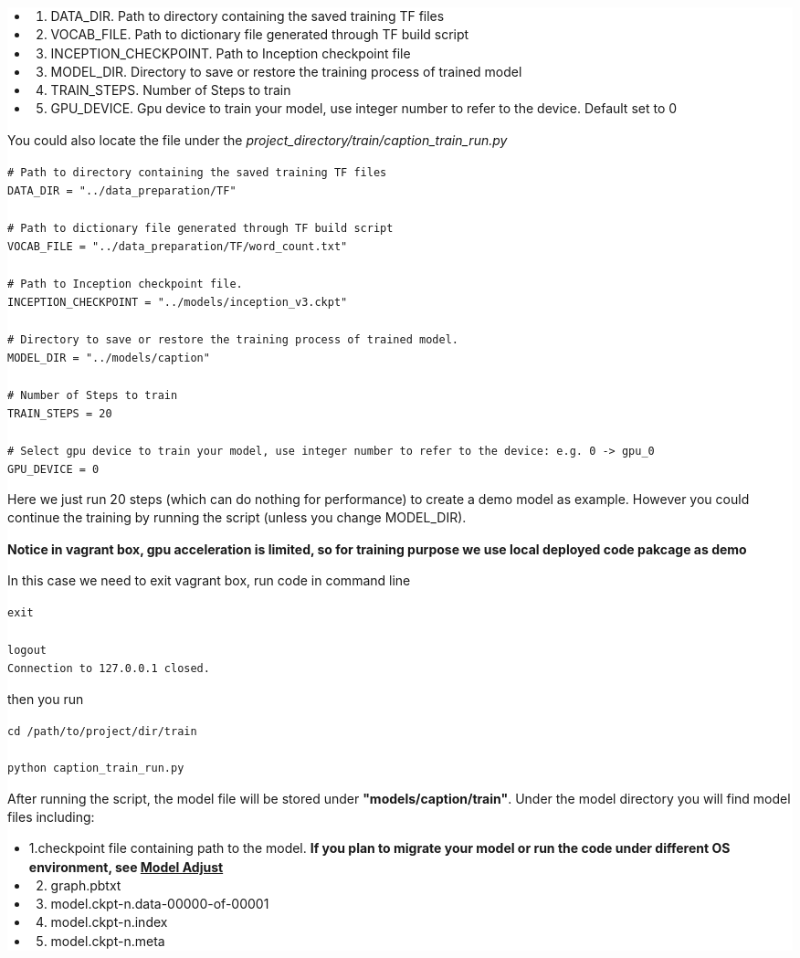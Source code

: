 * 1. DATA_DIR. Path to directory containing the saved training TF files
* 2. VOCAB_FILE. Path to dictionary file generated through TF build script
* 3. INCEPTION_CHECKPOINT. Path to Inception checkpoint file
* 3. MODEL_DIR. Directory to save or restore the training process of trained model
* 4. TRAIN_STEPS. Number of Steps to train
* 5. GPU_DEVICE. Gpu device to train your model, use integer number to refer to the device. Default set to 0

You could also locate the file under the <i> project_directory/train/caption_train_run.py </i>


```
# Path to directory containing the saved training TF files
DATA_DIR = "../data_preparation/TF"

# Path to dictionary file generated through TF build script
VOCAB_FILE = "../data_preparation/TF/word_count.txt"

# Path to Inception checkpoint file.
INCEPTION_CHECKPOINT = "../models/inception_v3.ckpt"

# Directory to save or restore the training process of trained model.
MODEL_DIR = "../models/caption"

# Number of Steps to train
TRAIN_STEPS = 20

# Select gpu device to train your model, use integer number to refer to the device: e.g. 0 -> gpu_0
GPU_DEVICE = 0
```
Here we just run 20 steps (which can do nothing for performance) to create a demo model as example. However you could continue the training by running the script (unless you change MODEL_DIR). 


**Notice in vagrant box, gpu acceleration is limited, so for training purpose we use local deployed code pakcage as demo**

In this case we need to exit vagrant box, run code in command line 
```
exit

logout
Connection to 127.0.0.1 closed.
```

then you run 

```
cd /path/to/project/dir/train

python caption_train_run.py
```

After running the script, the model file will be stored under <b>"models/caption/train"</b>.
Under the model directory you will find model files including:
* 1.checkpoint file containing path to the model. **If you plan to migrate your model or run the code under different OS environment, see [Model Adjust](#Model-Adjust)**
* 2. graph.pbtxt
* 3. model.ckpt-n.data-00000-of-00001
* 4. model.ckpt-n.index
* 5. model.ckpt-n.meta
